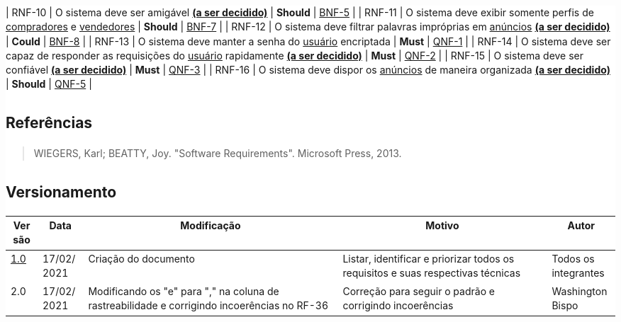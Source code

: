 | RNF-10 | O sistema deve ser amigável [**(a ser decidido)**](/requisitos/padroes/#a-ser-decidido) | **Should** | [BNF-5](/requisitos/brainstorming/#nao-funcionais) |
| RNF-11 | O sistema deve exibir somente perfis de [compradores](/lexico/#l7-usuario) e [vendedores](/lexico/#l7-usuario) | **Should** | [BNF-7](/requisitos/brainstorming/#nao-funcionais) |
| RNF-12 | O sistema deve filtrar palavras impróprias em [anúncios](/lexico/#l1-anuncio) [**(a ser decidido)**](/requisitos/padroes/#a-ser-decidido) | **Could** | [BNF-8](/requisitos/brainstorming/#nao-funcionais) |
| RNF-13 | O sistema deve manter a senha do [usuário](/lexico/#l7-usuario) encriptada | **Must** | [QNF-1](/requisitos/questionario/#nao-funcionais) |
| RNF-14 | O sistema deve ser capaz de responder as requisições do [usuário](/lexico/#l7-usuario) rapidamente [**(a ser decidido)**](/requisitos/padroes/#a-ser-decidido) | **Must** | [QNF-2](/requisitos/questionario/#nao-funcionais) |
| RNF-15 | O sistema deve ser confiável [**(a ser decidido)**](/requisitos/padroes/#a-ser-decidido) | **Must** | [QNF-3](/requisitos/questionario/#nao-funcionais) |
| RNF-16 | O sistema deve dispor os [anúncios](/lexico/#l1-anuncio) de maneira organizada [**(a ser decidido)**](/requisitos/padroes/#a-ser-decidido) | **Should** | [QNF-5](/requisitos/questionario/#nao-funcionais) |

## Referências

> WIEGERS, Karl; BEATTY, Joy. "Software Requirements". Microsoft Press, 2013.

## Versionamento

| Versão | Data       | Modificação                    | Motivo | Autor         |
| ------ | ---------- | -------------------------------| ------ | ------------- |
| [1.0](../versoes/requisitos/1.0.md) | 17/02/2021 | Criação do documento | Listar, identificar e priorizar todos os requisitos e suas respectivas técnicas | Todos os integrantes |
| 2.0 | 17/02/2021 | Modificando os "e" para "," na coluna de rastreabilidade e corrigindo incoerências no RF-36 | Correção para seguir o padrão e corrigindo incoerências | Washington Bispo |
